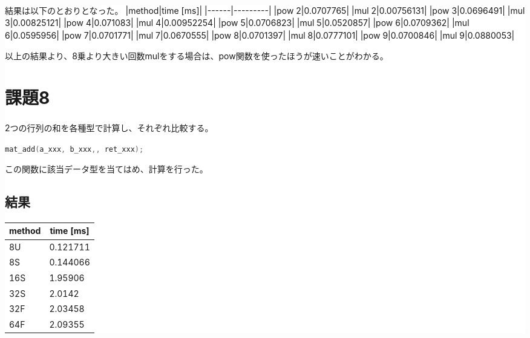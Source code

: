 結果は以下のとおりとなった。
|method|time [ms]|
|------|---------|
|pow  2|0.0707765|
|mul  2|0.00756131|
|pow  3|0.0696491|
|mul  3|0.00825121|
|pow  4|0.071083|
|mul  4|0.00952254|
|pow 5|0.0706823|
|mul 5|0.0520857|
|pow 6|0.0709362|
|mul 6|0.0595956|
|pow 7|0.0701771|
|mul 7|0.0670555|
|pow 8|0.0701397|
|mul 8|0.0777101|
|pow 9|0.0700846|
|mul 9|0.0880053|

以上の結果より、8乗より大きい回数mulをする場合は、pow関数を使ったほうが速いことがわかる。

# 課題8
2つの行列の和を各種型で計算し、それぞれ比較する。
```cpp
mat_add(a_xxx, b_xxx,, ret_xxx);
```
この関数に該当データ型を当てはめ、計算を行った。

## 結果
|method|time [ms]|
|------|---------|
|8U    |0.121711|
|8S    |0.144066|
|16S   |1.95906|
|32S   |2.0142|
|32F   |2.03458|
|64F   |2.09355|

